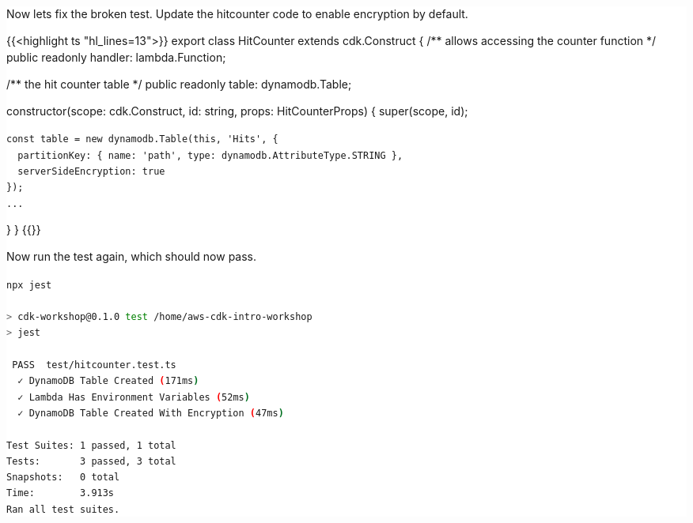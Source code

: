 Now lets fix the broken test. Update the hitcounter code to enable encryption by default.

{{<highlight ts "hl_lines=13">}}
export class HitCounter extends cdk.Construct {
  /** allows accessing the counter function */
  public readonly handler: lambda.Function;

  /** the hit counter table */
  public readonly table: dynamodb.Table;

  constructor(scope: cdk.Construct, id: string, props: HitCounterProps) {
    super(scope, id);

    const table = new dynamodb.Table(this, 'Hits', {
      partitionKey: { name: 'path', type: dynamodb.AttributeType.STRING },
      serverSideEncryption: true
    });
    ...
  }
}
{{</highlight>}}

Now run the test again, which should now pass.

```bash
npx jest

> cdk-workshop@0.1.0 test /home/aws-cdk-intro-workshop
> jest

 PASS  test/hitcounter.test.ts
  ✓ DynamoDB Table Created (171ms)
  ✓ Lambda Has Environment Variables (52ms)
  ✓ DynamoDB Table Created With Encryption (47ms)

Test Suites: 1 passed, 1 total
Tests:       3 passed, 3 total
Snapshots:   0 total
Time:        3.913s
Ran all test suites.
```

